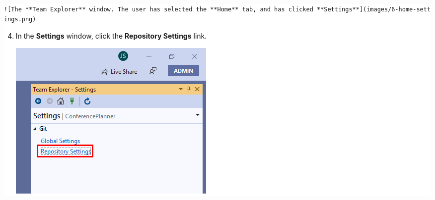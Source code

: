     ![The **Team Explorer** window. The user has selected the **Home** tab, and has clicked **Settings**](images/6-home-settings.png)

4. In the **Settings** window, click the **Repository Settings** link.

    ![The **Settings** window. The user has selected the **Repository Settings** link](images/6-repo-settings.png)
